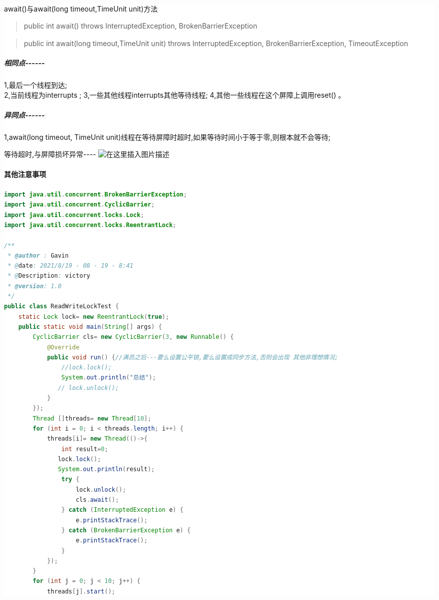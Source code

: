 await()与await(long timeout,TimeUnit unit)方法

> public int await()
>           throws InterruptedException, BrokenBarrierException

> public int await(long timeout,TimeUnit unit) 
> throws InterruptedException, BrokenBarrierException,              TimeoutException

##### 相同点------

1,最后一个线程到达;  
2,当前线程为interrupts ; 
3,一些其他线程interrupts其他等待线程; 
4,其他一些线程在这个屏障上调用reset() 。 

##### 异同点------

1,await(long timeout,
                     TimeUnit unit)线程在等待屏障时超时,如果等待时间小于等于零,则根本就不会等待;

等待超时,与屏障损坏异常----
![在这里插入图片描述](https://img-blog.csdnimg.cn/ec6ad857dbd04d4b9bbf8ba4a3accc90.png?x-oss-process=image/watermark,type_ZmFuZ3poZW5naGVpdGk,shadow_10,text_aHR0cHM6Ly9ibG9nLmNzZG4ubmV0L3dlaXhpbl81NDA2MTMzMw==,size_16,color_FFFFFF,t_70)

#### 其他注意事项

```java
import java.util.concurrent.BrokenBarrierException;
import java.util.concurrent.CyclicBarrier;
import java.util.concurrent.locks.Lock;
import java.util.concurrent.locks.ReentrantLock;

/**
 * @author : Gavin
 * @date: 2021/8/19 - 08 - 19 - 8:41
 * @Description: victory
 * @version: 1.0
 */
public class ReadWriteLockTest {
    static Lock lock= new ReentrantLock(true);
    public static void main(String[] args) {
        CyclicBarrier cls= new CyclicBarrier(3, new Runnable() {
            @Override
            public void run() {//满员之后---要么设置公平锁,要么设置成同步方法,否则会出现 其他非理想情况;
                //lock.lock();
                System.out.println("总结");
               // lock.unlock();
            }
        });
        Thread []threads= new Thread[10];
        for (int i = 0; i < threads.length; i++) {
            threads[i]= new Thread(()->{
                int result=0;
               lock.lock();
               System.out.println(result);
                try {
                    lock.unlock();
                    cls.await();
                } catch (InterruptedException e) {
                    e.printStackTrace();
                } catch (BrokenBarrierException e) {
                    e.printStackTrace();
                }
            });
        }
        for (int j = 0; j < 10; j++) {
            threads[j].start();
```
